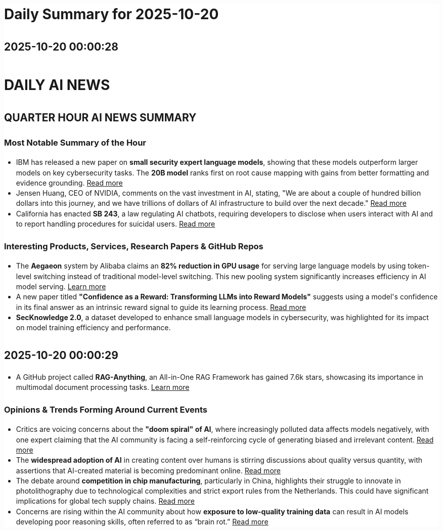 # Daily Summary for 2025-10-20

## 2025-10-20 00:00:28

# DAILY AI NEWS

## QUARTER HOUR AI NEWS SUMMARY

### Most Notable Summary of the Hour  
- IBM has released a new paper on **small security expert language models**, showing that these models outperform larger models on key cybersecurity tasks. The **20B model** ranks first on root cause mapping with gains from better formatting and evidence grounding. [Read more](https://x.com/i/web/status/1980060393067458911)  
- Jensen Huang, CEO of NVIDIA, comments on the vast investment in AI, stating, "We are about a couple of hundred billion dollars into this journey, and we have trillions of dollars of AI infrastructure to build over the next decade." [Read more](https://x.com/i/web/status/1980059373524455664)  
- California has enacted **SB 243**, a law regulating AI chatbots, requiring developers to disclose when users interact with AI and to report handling procedures for suicidal users. [Read more](https://x.com/i/web/status/1979970875731644794)  

### Interesting Products, Services, Research Papers & GitHub Repos  
- The **Aegaeon** system by Alibaba claims an **82% reduction in GPU usage** for serving large language models by using token-level switching instead of traditional model-level switching. This new pooling system significantly increases efficiency in AI model serving. [Learn more](https://x.com/i/web/status/1980001999346446363)  
- A new paper titled **"Confidence as a Reward: Transforming LLMs into Reward Models"** suggests using a model's confidence in its final answer as an intrinsic reward signal to guide its learning process. [Read more](https://x.com/i/web/status/1980005029131010401)  
- **SecKnowledge 2.0**, a dataset developed to enhance small language models in cybersecurity, was highlighted for its impact on model training efficiency and performance.

## 2025-10-20 00:00:29

- A GitHub project called **RAG-Anything**, an All-in-One RAG Framework has gained 7.6k stars, showcasing its importance in multimodal document processing tasks. [Learn more](https://x.com/i/web/status/1980014221375991898)  

### Opinions & Trends Forming Around Current Events  
- Critics are voicing concerns about the **"doom spiral" of AI**, where increasingly polluted data affects models negatively, with one expert claiming that the AI community is facing a self-reinforcing cycle of generating biased and irrelevant content. [Read more](https://x.com/i/web/status/1980052308177326441)  
- The **widespread adoption of AI** in creating content over humans is stirring discussions about quality versus quantity, with assertions that AI-created material is becoming predominant online. [Read more](https://x.com/i/web/status/1980057867207229650)  
- The debate around **competition in chip manufacturing**, particularly in China, highlights their struggle to innovate in photolithography due to technological complexities and strict export rules from the Netherlands. This could have significant implications for global tech supply chains. [Read more](https://x.com/i/web/status/1980054804949766487)  
- Concerns are rising within the AI community about how **exposure to low-quality training data** can result in AI models developing poor reasoning skills, often referred to as “brain rot.” [Read more](https://x.com/i/web/status/1979998938984796213)  
